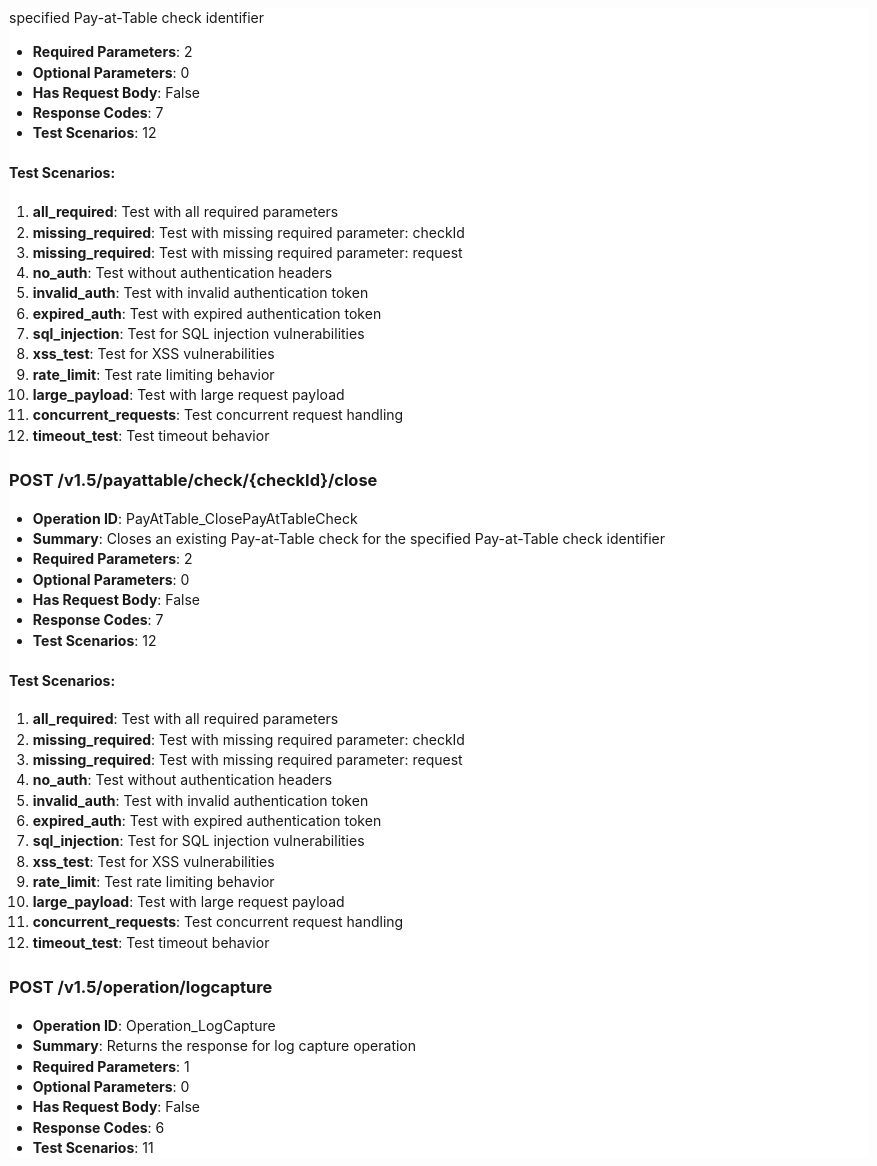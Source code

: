 specified Pay-at-Table check identifier
- **Required Parameters**: 2
- **Optional Parameters**: 0
- **Has Request Body**: False
- **Response Codes**: 7
- **Test Scenarios**: 12

#### Test Scenarios:
1. **all_required**: Test with all required parameters
2. **missing_required**: Test with missing required parameter: checkId
3. **missing_required**: Test with missing required parameter: request
4. **no_auth**: Test without authentication headers
5. **invalid_auth**: Test with invalid authentication token
6. **expired_auth**: Test with expired authentication token
7. **sql_injection**: Test for SQL injection vulnerabilities
8. **xss_test**: Test for XSS vulnerabilities
9. **rate_limit**: Test rate limiting behavior
10. **large_payload**: Test with large request payload
11. **concurrent_requests**: Test concurrent request handling
12. **timeout_test**: Test timeout behavior

### POST /v1.5/payattable/check/{checkId}/close
- **Operation ID**: PayAtTable_ClosePayAtTableCheck
- **Summary**: Closes an existing Pay-at-Table check for the specified Pay-at-Table check identifier
- **Required Parameters**: 2
- **Optional Parameters**: 0
- **Has Request Body**: False
- **Response Codes**: 7
- **Test Scenarios**: 12

#### Test Scenarios:
1. **all_required**: Test with all required parameters
2. **missing_required**: Test with missing required parameter: checkId
3. **missing_required**: Test with missing required parameter: request
4. **no_auth**: Test without authentication headers
5. **invalid_auth**: Test with invalid authentication token
6. **expired_auth**: Test with expired authentication token
7. **sql_injection**: Test for SQL injection vulnerabilities
8. **xss_test**: Test for XSS vulnerabilities
9. **rate_limit**: Test rate limiting behavior
10. **large_payload**: Test with large request payload
11. **concurrent_requests**: Test concurrent request handling
12. **timeout_test**: Test timeout behavior

### POST /v1.5/operation/logcapture
- **Operation ID**: Operation_LogCapture
- **Summary**: Returns the response for log capture operation
- **Required Parameters**: 1
- **Optional Parameters**: 0
- **Has Request Body**: False
- **Response Codes**: 6
- **Test Scenarios**: 11
